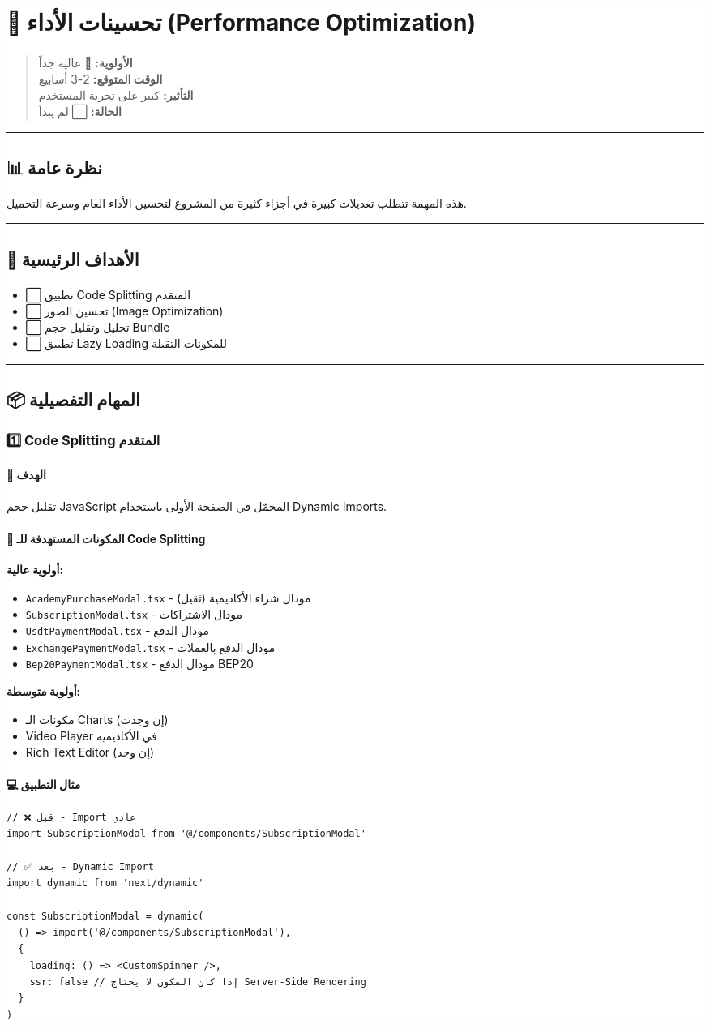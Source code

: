 # 🚀 تحسينات الأداء (Performance Optimization)

> **الأولوية:** 🔴 عالية جداً  
> **الوقت المتوقع:** 2-3 أسابيع  
> **التأثير:** كبير على تجربة المستخدم  
> **الحالة:** ⬜ لم يبدأ

---

## 📊 نظرة عامة

هذه المهمة تتطلب تعديلات كبيرة في أجزاء كثيرة من المشروع لتحسين الأداء العام وسرعة التحميل.

---

## 🎯 الأهداف الرئيسية

- ⬜ تطبيق Code Splitting المتقدم
- ⬜ تحسين الصور (Image Optimization)
- ⬜ تحليل وتقليل حجم Bundle
- ⬜ تطبيق Lazy Loading للمكونات الثقيلة

---

## 📦 المهام التفصيلية

### 1️⃣ Code Splitting المتقدم

#### 🎯 الهدف
تقليل حجم JavaScript المحمّل في الصفحة الأولى باستخدام Dynamic Imports.

#### 📝 المكونات المستهدفة للـ Code Splitting

**أولوية عالية:**
- `AcademyPurchaseModal.tsx` - مودال شراء الأكاديمية (ثقيل)
- `SubscriptionModal.tsx` - مودال الاشتراكات
- `UsdtPaymentModal.tsx` - مودال الدفع
- `ExchangePaymentModal.tsx` - مودال الدفع بالعملات
- `Bep20PaymentModal.tsx` - مودال الدفع BEP20

**أولوية متوسطة:**
- مكونات الـ Charts (إن وجدت)
- Video Player في الأكاديمية
- Rich Text Editor (إن وجد)

#### 💻 مثال التطبيق

```tsx
// ❌ قبل - Import عادي
import SubscriptionModal from '@/components/SubscriptionModal'

// ✅ بعد - Dynamic Import
import dynamic from 'next/dynamic'

const SubscriptionModal = dynamic(
  () => import('@/components/SubscriptionModal'),
  {
    loading: () => <CustomSpinner />,
    ssr: false // إذا كان المكون لا يحتاج Server-Side Rendering
  }
)
```
